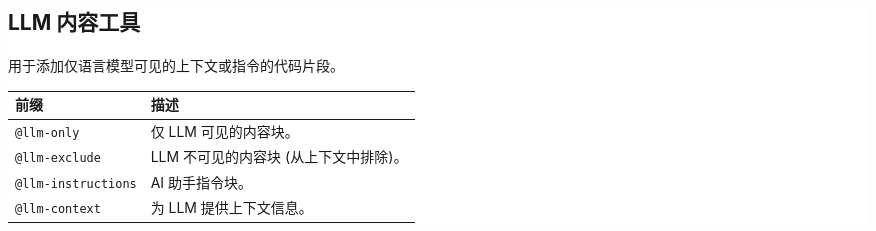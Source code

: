 
## LLM 内容工具

用于添加仅语言模型可见的上下文或指令的代码片段。

| 前缀                | 描述                                  |
| :------------------ | :------------------------------------ |
| `@llm-only`         | 仅 LLM 可见的内容块。                 |
| `@llm-exclude`      | LLM 不可见的内容块 (从上下文中排除)。 |
| `@llm-instructions` | AI 助手指令块。                       |
| `@llm-context`      | 为 LLM 提供上下文信息。               |
